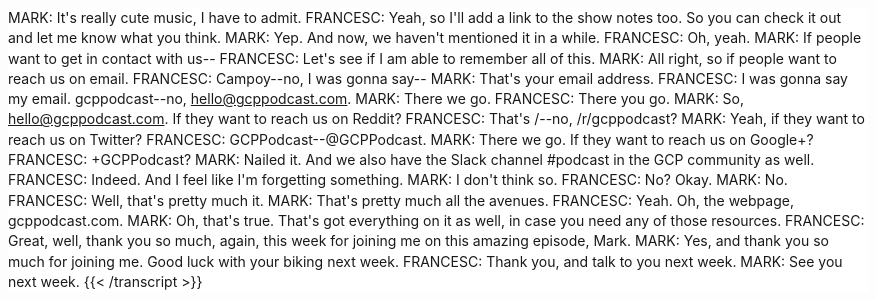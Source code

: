 MARK: It's really cute music, I have to admit.
FRANCESC: Yeah, so I'll add a link to the show notes too. So you can check it out and let me know what you think.
MARK: Yep. And now, we haven't mentioned it in a while. 
FRANCESC: Oh, yeah.
MARK: If people want to get in contact with us--
FRANCESC: Let's see if I am able to remember all of this.
MARK: All right, so if people want to reach us on email.
FRANCESC: Campoy--no, I was gonna say--
MARK: That's your email address.
FRANCESC: I was gonna say my email. gcppodcast--no, hello@gcppodcast.com.
MARK: There we go. 
FRANCESC: There you go. 
MARK: So, hello@gcppodcast.com. If they want to reach us on Reddit?
FRANCESC: That's /--no, /r/gcppodcast?
MARK: Yeah, if they want to reach us on Twitter?
FRANCESC: GCPPodcast--@GCPPodcast.
MARK: There we go. If they want to reach us on Google+?
FRANCESC: +GCPPodcast?
MARK: Nailed it. And we also have the Slack channel #podcast in the GCP community as well.
FRANCESC: Indeed. And I feel like I'm forgetting something.
MARK: I don't think so.
FRANCESC: No? Okay. 
MARK: No.
FRANCESC: Well, that's pretty much it.
MARK: That's pretty much all the avenues.
FRANCESC: Yeah. Oh, the webpage, gcppodcast.com. 
MARK: Oh, that's true. That's got everything on it as well, in case you need any of those resources.
FRANCESC: Great, well, thank you so much, again, this week for joining me on this amazing episode, Mark.
MARK: Yes, and thank you so much for joining me. Good luck with your biking next week. 
FRANCESC: Thank you, and talk to you next week. 
MARK: See you next week. 
{{< /transcript >}}